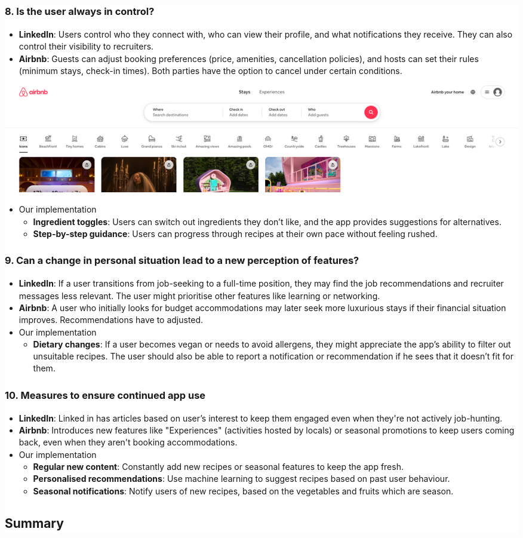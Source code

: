 ### 8. **Is the user always in control?**

- **LinkedIn**: Users control who they connect with, who can view their profile, and what notifications they receive. They can also control their visibility to recruiters.
- **Airbnb**: Guests can adjust booking preferences (price, amenities, cancellation policies), and hosts can set their rules (minimum stays, check-in times). Both parties have the option to cancel under certain conditions.

![image.png](Old%20empathy%2010cf92957e7b803bb91befc2f28b7c8e/image%201.png)

- Our implementation
    - **Ingredient toggles**: Users can switch out ingredients they don’t like, and the app provides suggestions for alternatives.
    - **Step-by-step guidance**: Users can progress through recipes at their own pace without feeling rushed.

### 9. **Can a change in personal situation lead to a new perception of features?**

- **LinkedIn**: If a user transitions from job-seeking to a full-time position, they may find the job recommendations and recruiter messages less relevant. The user might prioritise other features like learning or networking.
- **Airbnb**: A user who initially looks for budget accommodations may later seek more luxurious stays if their financial situation improves. Recommendations have to adjusted.
- Our implementation
    - **Dietary changes**: If a user becomes vegan or needs to avoid allergens, they might appreciate the app’s ability to filter out unsuitable recipes. The user should also be able to report a notification or recommendation if he sees that it doesn’t fit for them.

### 10. **Measures to ensure continued app use**

- **LinkedIn**: Linked in has articles based on user’s interest to keep them engaged even when they're not actively job-hunting.
- **Airbnb**: Introduces new features like "Experiences" (activities hosted by locals) or seasonal promotions to keep users coming back, even when they aren't booking accommodations.
- Our implementation
    - **Regular new content**: Constantly add new recipes or seasonal features to keep the app fresh.
    - **Personalised recommendations**: Use machine learning to suggest recipes based on past user behaviour.
    - **Seasonal notifications**: Notify users of new recipes, based on the vegetables and fruits which are season.

## Summary

